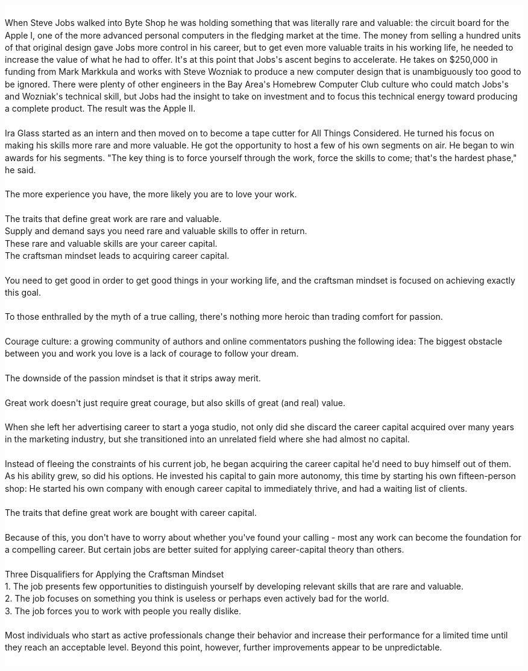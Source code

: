 <br>
When Steve Jobs walked into Byte Shop he was holding something that was literally rare and valuable: the circuit board for the Apple I, one of the more advanced personal computers in the fledging market at the time. The money from selling a hundred units of that original design gave Jobs more control in his career, but to get even more valuable traits in his working life, he needed to increase the value of what he had to offer.  It's at this point that Jobs's ascent begins to accelerate. He takes on $250,000 in funding from Mark Markkula and works with Steve Wozniak to produce a new computer design that is unambiguously too good to be ignored. There were plenty of other engineers in the Bay Area's Homebrew Computer Club culture who could match Jobs's and Wozniak's technical skill, but Jobs had the insight to take on investment and to focus this technical energy toward producing a complete product. The result was the Apple II.<br>
<br>
Ira Glass started as an intern and then moved on to become a tape cutter for All Things Considered.  He turned his focus on making his skills more rare and more valuable.  He got the opportunity to host a few of his own segments on air.  He began to win awards for his segments.  "The key thing is to force yourself through the work, force the skills to come; that's the hardest phase," he said.<br>
<br>
The more experience you have, the more likely you are to love your work.<br>
<br>
The traits that define great work are rare and valuable.<br>
Supply and demand says you need rare and valuable skills to offer in return.<br>
These rare and valuable skills are your career capital.<br>
The craftsman mindset leads to acquiring career capital. <br>
<br>
You need to get good in order to get good things in your working life, and the craftsman mindset is focused on achieving exactly this goal.<br>
<br>
To those enthralled by the myth of a true calling, there's nothing more heroic than trading comfort for passion.<br>
<br>
Courage culture: a growing community of authors and online commentators pushing the following idea: The biggest obstacle between you and work you love is a lack of courage to follow your dream.<br>
<br>
The downside of the passion mindset is that it strips away merit.<br>
<br>
Great work doesn't just require great courage, but also skills of great (and real) value.<br>
<br>
When she left her advertising career to start a yoga studio, not only did she discard the career capital acquired over many years in the marketing industry, but she transitioned into an unrelated field where she had almost no capital.<br>
<br>
Instead of fleeing the constraints of his current job, he began acquiring the career capital he'd need to buy himself out of them.  As his ability grew, so did his options.  He invested his capital to gain more autonomy, this time by starting his own fifteen-person shop: He started his own company with enough career capital to immediately thrive, and had a waiting list of clients.<br>
<br>
The traits that define great work are bought with career capital.<br>
<br>
Because of this, you don't have to worry about whether you've found your calling - most any work can become the foundation for a compelling career.  But certain jobs are better suited for applying career-capital theory than others.<br>
<br>
Three Disqualifiers for Applying the Craftsman Mindset<br>
1. The job presents few opportunities to distinguish yourself by developing relevant skills that are rare and valuable.<br>
2. The job focuses on something you think is useless or perhaps even actively bad for the world.<br>
3. The job forces you to work with people you really dislike.<br>
<br>
Most individuals who start as active professionals change their behavior and increase their performance for a limited time until they reach an acceptable level. Beyond this point, however, further improvements appear to be unpredictable.<br>
<br>